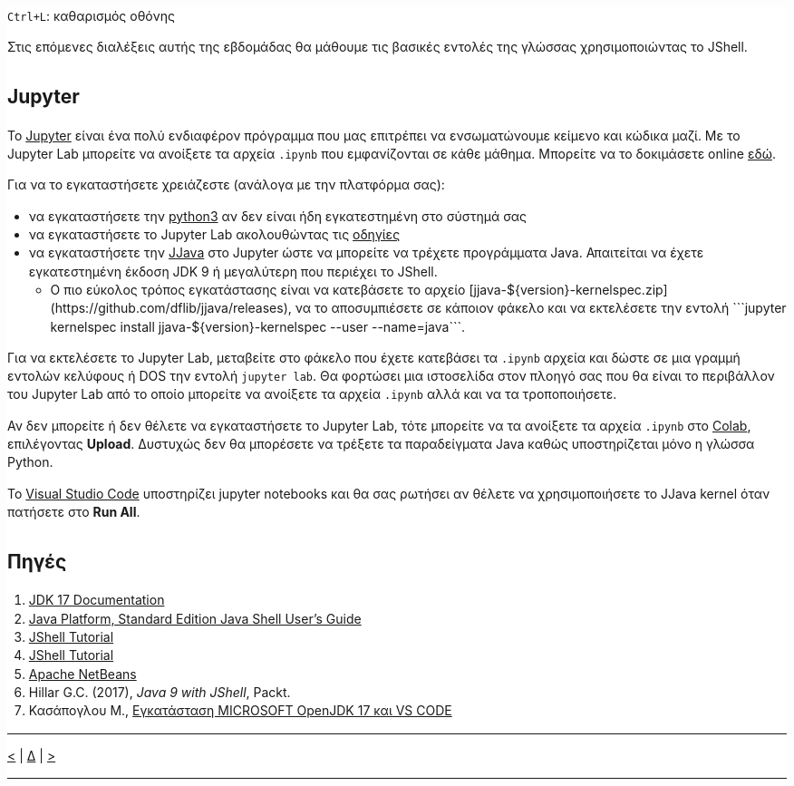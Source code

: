 ```Ctrl+L```: καθαρισμός οθόνης

Στις επόμενες διαλέξεις αυτής της εβδομάδας θα μάθουμε τις βασικές εντολές της γλώσσας χρησιμοποιώντας το JShell.

## Jupyter
Το [Jupyter](https://jupyter.org/) είναι ένα πολύ ενδιαφέρον πρόγραμμα που μας επιτρέπει να ενσωματώνουμε κείμενο και κώδικα μαζί. Με το Jupyter Lab μπορείτε να ανοίξετε τα αρχεία ```.ipynb``` που εμφανίζονται σε κάθε μάθημα. Μπορείτε να το δοκιμάσετε online [εδώ](https://jupyter.org/try).

Για να το εγκαταστήσετε χρειάζεστε (ανάλογα με την πλατφόρμα σας):
* να εγκαταστήσετε την [python3](https://www.codecademy.com/article/install-python3) αν δεν είναι ήδη εγκατεστημένη στο σύστημά σας
* να εγκαταστήσετε το Jupyter Lab ακολουθώντας τις [οδηγίες](https://jupyter.org/install)
* να εγκαταστήσετε την [JJava](https://dflib.org/jjava/docs/1.x/#_install_jjava) στο Jupyter ώστε να μπορείτε να τρέχετε προγράμματα Java. Απαιτείται να έχετε εγκατεστημένη έκδοση JDK 9 ή μεγαλύτερη που περιέχει το JShell. 
   * Ο πιο εύκολος τρόπος εγκατάστασης είναι να κατεβάσετε το αρχείο [jjava-${version}-kernelspec.zip](https://github.com/dflib/jjava/releases), να το αποσυμπιέσετε σε κάποιον φάκελο και να εκτελέσετε την εντολή ```jupyter kernelspec install jjava-${version}-kernelspec --user --name=java```.
   
Για να εκτελέσετε το Jupyter Lab, μεταβείτε στο φάκελο που έχετε κατεβάσει τα ```.ipynb``` αρχεία και δώστε σε μια γραμμή εντολών κελύφους ή DOS την εντολή ```jupyter lab```. Θα φορτώσει μια ιστοσελίδα στον πλοηγό σας που θα είναι το περιβάλλον του Jupyter Lab από το οποίο μπορείτε να ανοίξετε τα αρχεία ```.ipynb``` αλλά και να τα τροποποιήσετε.

Αν δεν μπορείτε ή δεν θέλετε να εγκαταστήσετε το Jupyter Lab, τότε μπορείτε να τα ανοίξετε τα αρχεία ```.ipynb``` στο [Colab](https://colab.research.google.com/), επιλέγοντας **Upload**. Δυστυχώς δεν θα μπορέσετε να τρέξετε τα παραδείγματα Java καθώς υποστηρίζεται μόνο η γλώσσα Python.

Το [Visual Studio Code](https://code.visualstudio.com/download) υποστηρίζει jupyter notebooks και θα σας ρωτήσει αν θέλετε να χρησιμοποιήσετε το JJava kernel όταν πατήσετε στο **Run All**.

## Πηγές
1. [JDK 17 Documentation](https://docs.oracle.com/en/java/javase/17/?overview-summary.html)
1. [Java Platform, Standard Edition Java Shell User’s Guide](https://docs.oracle.com/en/java/javase/17/jshell/introduction-jshell.html)
1. [JShell Tutorial](https://jshelltutorial.com/)
1. [JShell Tutorial](http://cr.openjdk.java.net/~rfield/tutorial/JShellTutorial.html)
1. [Apache NetBeans](https://netbeans.apache.org/help/index.html)
1. Hillar G.C. (2017), _Java 9 with JShell_, Packt.
1. Κασάπογλου Μ., [Εγκατάσταση MICROSOFT OpenJDK 17 και VS CODE](https://kassapoglou.github.io/java/java-unit1-jdk-installation.html)

---

[<](../1.3-JavaHistory/README.md) | [∆](../../README.md) | [>](../1.5-JavaBasics/README.md)

---